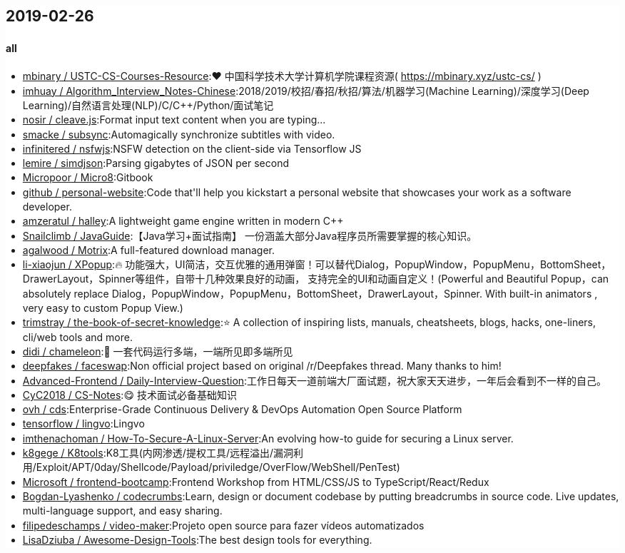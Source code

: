 ## 2019-02-26

#### all
* [mbinary / USTC-CS-Courses-Resource](https://github.com/mbinary/USTC-CS-Courses-Resource):❤️ 中国科学技术大学计算机学院课程资源( https://mbinary.xyz/ustc-cs/ )
* [imhuay / Algorithm_Interview_Notes-Chinese](https://github.com/imhuay/Algorithm_Interview_Notes-Chinese):2018/2019/校招/春招/秋招/算法/机器学习(Machine Learning)/深度学习(Deep Learning)/自然语言处理(NLP)/C/C++/Python/面试笔记
* [nosir / cleave.js](https://github.com/nosir/cleave.js):Format input text content when you are typing...
* [smacke / subsync](https://github.com/smacke/subsync):Automagically synchronize subtitles with video.
* [infinitered / nsfwjs](https://github.com/infinitered/nsfwjs):NSFW detection on the client-side via Tensorflow JS
* [lemire / simdjson](https://github.com/lemire/simdjson):Parsing gigabytes of JSON per second
* [Micropoor / Micro8](https://github.com/Micropoor/Micro8):Gitbook
* [github / personal-website](https://github.com/github/personal-website):Code that'll help you kickstart a personal website that showcases your work as a software developer.
* [amzeratul / halley](https://github.com/amzeratul/halley):A lightweight game engine written in modern C++
* [Snailclimb / JavaGuide](https://github.com/Snailclimb/JavaGuide):【Java学习+面试指南】 一份涵盖大部分Java程序员所需要掌握的核心知识。
* [agalwood / Motrix](https://github.com/agalwood/Motrix):A full-featured download manager.
* [li-xiaojun / XPopup](https://github.com/li-xiaojun/XPopup):🔥 功能强大，UI简洁，交互优雅的通用弹窗！可以替代Dialog，PopupWindow，PopupMenu，BottomSheet，DrawerLayout，Spinner等组件，自带十几种效果良好的动画， 支持完全的UI和动画自定义！(Powerful and Beautiful Popup，can absolutely replace Dialog，PopupWindow，PopupMenu，BottomSheet，DrawerLayout，Spinner. With built-in animators , very easy to custom Popup View.)
* [trimstray / the-book-of-secret-knowledge](https://github.com/trimstray/the-book-of-secret-knowledge):⭐️ A collection of inspiring lists, manuals, cheatsheets, blogs, hacks, one-liners, cli/web tools and more.
* [didi / chameleon](https://github.com/didi/chameleon):🦎 一套代码运行多端，一端所见即多端所见
* [deepfakes / faceswap](https://github.com/deepfakes/faceswap):Non official project based on original /r/Deepfakes thread. Many thanks to him!
* [Advanced-Frontend / Daily-Interview-Question](https://github.com/Advanced-Frontend/Daily-Interview-Question):工作日每天一道前端大厂面试题，祝大家天天进步，一年后会看到不一样的自己。
* [CyC2018 / CS-Notes](https://github.com/CyC2018/CS-Notes):😋 技术面试必备基础知识
* [ovh / cds](https://github.com/ovh/cds):Enterprise-Grade Continuous Delivery & DevOps Automation Open Source Platform
* [tensorflow / lingvo](https://github.com/tensorflow/lingvo):Lingvo
* [imthenachoman / How-To-Secure-A-Linux-Server](https://github.com/imthenachoman/How-To-Secure-A-Linux-Server):An evolving how-to guide for securing a Linux server.
* [k8gege / K8tools](https://github.com/k8gege/K8tools):K8工具(内网渗透/提权工具/远程溢出/漏洞利用/Exploit/APT/0day/Shellcode/Payload/priviledge/OverFlow/WebShell/PenTest)
* [Microsoft / frontend-bootcamp](https://github.com/Microsoft/frontend-bootcamp):Frontend Workshop from HTML/CSS/JS to TypeScript/React/Redux
* [Bogdan-Lyashenko / codecrumbs](https://github.com/Bogdan-Lyashenko/codecrumbs):Learn, design or document codebase by putting breadcrumbs in source code. Live updates, multi-language support, and easy sharing.
* [filipedeschamps / video-maker](https://github.com/filipedeschamps/video-maker):Projeto open source para fazer vídeos automatizados
* [LisaDziuba / Awesome-Design-Tools](https://github.com/LisaDziuba/Awesome-Design-Tools):The best design tools for everything.
